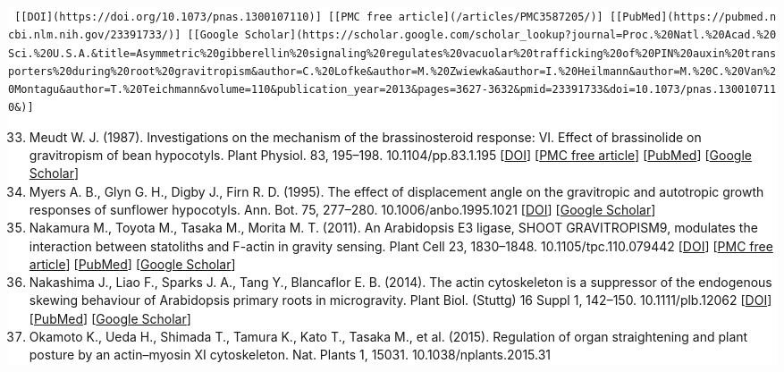      [[DOI](https://doi.org/10.1073/pnas.1300107110)] [[PMC free article](/articles/PMC3587205/)] [[PubMed](https://pubmed.ncbi.nlm.nih.gov/23391733/)] [[Google Scholar](https://scholar.google.com/scholar_lookup?journal=Proc.%20Natl.%20Acad.%20Sci.%20U.S.A.&title=Asymmetric%20gibberellin%20signaling%20regulates%20vacuolar%20trafficking%20of%20PIN%20auxin%20transporters%20during%20root%20gravitropism&author=C.%20Lofke&author=M.%20Zwiewka&author=I.%20Heilmann&author=M.%20C.%20Van%20Montagu&author=T.%20Teichmann&volume=110&publication_year=2013&pages=3627-3632&pmid=23391733&doi=10.1073/pnas.1300107110&)]
33. Meudt W. J. (1987). Investigations on the mechanism of the brassinosteroid response: VI. Effect of brassinolide on gravitropism of bean hypocotyls. Plant Physiol.
    83, 195–198. 10.1104/pp.83.1.195
     [[DOI](https://doi.org/10.1104/pp.83.1.195)] [[PMC free article](/articles/PMC1056323/)] [[PubMed](https://pubmed.ncbi.nlm.nih.gov/16665201/)] [[Google Scholar](https://scholar.google.com/scholar_lookup?journal=Plant%20Physiol.&title=Investigations%20on%20the%20mechanism%20of%20the%20brassinosteroid%20response:%20VI.%20Effect%20of%20brassinolide%20on%20gravitropism%20of%20bean%20hypocotyls&author=W.%20J.%20Meudt&volume=83&publication_year=1987&pages=195-198&pmid=16665201&doi=10.1104/pp.83.1.195&)]
34. Myers A. B., Glyn G. H., Digby J., Firn R. D. (1995). The effect of displacement angle on the gravitropic and autotropic growth responses of sunflower hypocotyls. Ann. Bot.
    75, 277–280. 10.1006/anbo.1995.1021
     [[DOI](https://doi.org/10.1006/anbo.1995.1021)] [[Google Scholar](https://scholar.google.com/scholar_lookup?journal=Ann.%20Bot.&title=The%20effect%20of%20displacement%20angle%20on%20the%20gravitropic%20and%20autotropic%20growth%20responses%20of%20sunflower%20hypocotyls&author=A.%20B.%20Myers&author=G.%20H.%20Glyn&author=J.%20Digby&author=R.%20D.%20Firn&volume=75&publication_year=1995&pages=277-280&doi=10.1006/anbo.1995.1021&)]
35. Nakamura M., Toyota M., Tasaka M., Morita M. T. (2011). An Arabidopsis E3 ligase, SHOOT GRAVITROPISM9, modulates the interaction between statoliths and F-actin in gravity sensing. Plant Cell
    23, 1830–1848. 10.1105/tpc.110.079442
     [[DOI](https://doi.org/10.1105/tpc.110.079442)] [[PMC free article](/articles/PMC3123953/)] [[PubMed](https://pubmed.ncbi.nlm.nih.gov/21602290/)] [[Google Scholar](https://scholar.google.com/scholar_lookup?journal=Plant%20Cell&title=An%20Arabidopsis%20E3%20ligase,%20SHOOT%20GRAVITROPISM9,%20modulates%20the%20interaction%20between%20statoliths%20and%20F-actin%20in%20gravity%20sensing&author=M.%20Nakamura&author=M.%20Toyota&author=M.%20Tasaka&author=M.%20T.%20Morita&volume=23&publication_year=2011&pages=1830-1848&pmid=21602290&doi=10.1105/tpc.110.079442&)]
36. Nakashima J., Liao F., Sparks J. A., Tang Y., Blancaflor E. B. (2014). The actin cytoskeleton is a suppressor of the endogenous skewing behaviour of Arabidopsis primary roots in microgravity. Plant Biol. (Stuttg)
    16
    Suppl 1, 142–150. 10.1111/plb.12062
     [[DOI](https://doi.org/10.1111/plb.12062)] [[PubMed](https://pubmed.ncbi.nlm.nih.gov/23952736/)] [[Google Scholar](https://scholar.google.com/scholar_lookup?journal=Plant%20Biol.%20(Stuttg)&title=The%20actin%20cytoskeleton%20is%20a%20suppressor%20of%20the%20endogenous%20skewing%20behaviour%20of%20Arabidopsis%20primary%20roots%20in%20microgravity&author=J.%20Nakashima&author=F.%20Liao&author=J.%20A.%20Sparks&author=Y.%20Tang&author=E.%20B.%20Blancaflor&volume=16&issue=Suppl%201&publication_year=2014&pages=142-150&pmid=23952736&doi=10.1111/plb.12062&)]
37. Okamoto K., Ueda H., Shimada T., Tamura K., Kato T., Tasaka M., et al. (2015). Regulation of organ straightening and plant posture by an actin–myosin XI cytoskeleton. Nat. Plants
    1, 15031. 10.1038/nplants.2015.31
